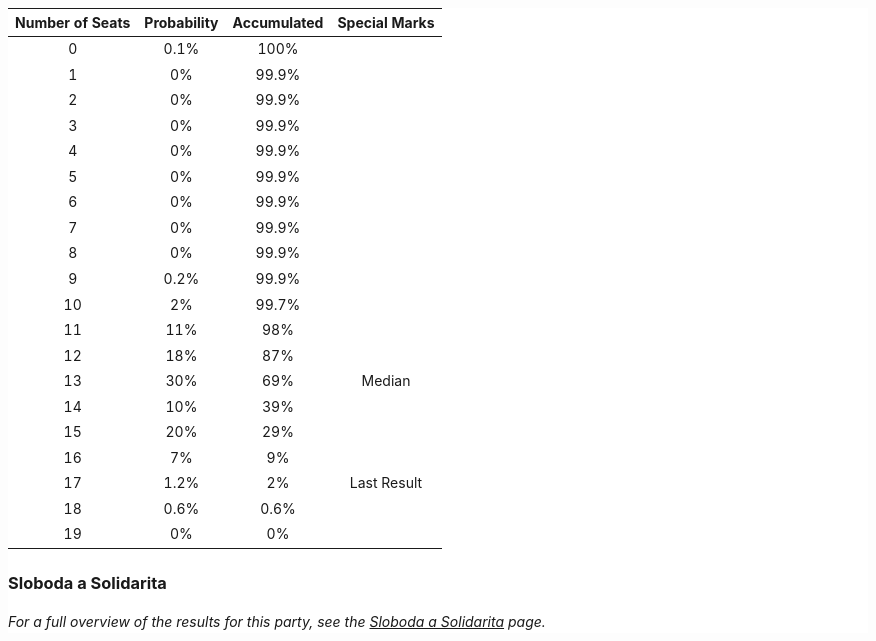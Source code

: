 | Number of Seats | Probability | Accumulated | Special Marks |
|:---------------:|:-----------:|:-----------:|:-------------:|
| 0 | 0.1% | 100% |  |
| 1 | 0% | 99.9% |  |
| 2 | 0% | 99.9% |  |
| 3 | 0% | 99.9% |  |
| 4 | 0% | 99.9% |  |
| 5 | 0% | 99.9% |  |
| 6 | 0% | 99.9% |  |
| 7 | 0% | 99.9% |  |
| 8 | 0% | 99.9% |  |
| 9 | 0.2% | 99.9% |  |
| 10 | 2% | 99.7% |  |
| 11 | 11% | 98% |  |
| 12 | 18% | 87% |  |
| 13 | 30% | 69% | Median |
| 14 | 10% | 39% |  |
| 15 | 20% | 29% |  |
| 16 | 7% | 9% |  |
| 17 | 1.2% | 2% | Last Result |
| 18 | 0.6% | 0.6% |  |
| 19 | 0% | 0% |  |

### Sloboda a Solidarita

*For a full overview of the results for this party, see the [Sloboda a Solidarita](party-slobodaasolidarita.html) page.*
